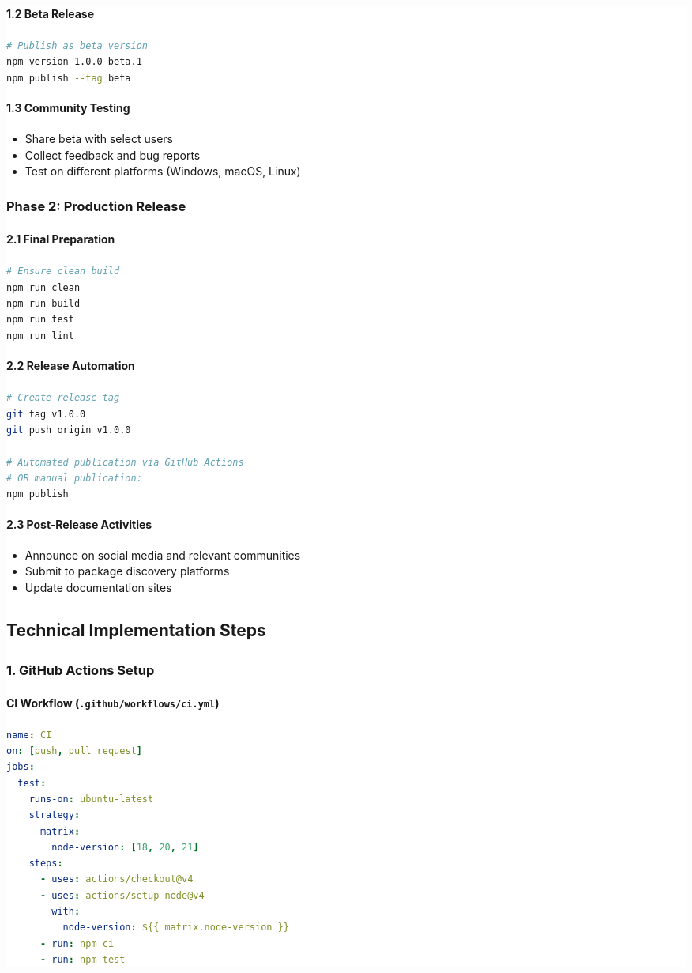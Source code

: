#### 1.2 Beta Release

```bash
# Publish as beta version
npm version 1.0.0-beta.1
npm publish --tag beta
```

#### 1.3 Community Testing

- Share beta with select users
- Collect feedback and bug reports
- Test on different platforms (Windows, macOS, Linux)

### Phase 2: Production Release

#### 2.1 Final Preparation

```bash
# Ensure clean build
npm run clean
npm run build
npm run test
npm run lint
```

#### 2.2 Release Automation

```bash
# Create release tag
git tag v1.0.0
git push origin v1.0.0

# Automated publication via GitHub Actions
# OR manual publication:
npm publish
```

#### 2.3 Post-Release Activities

- Announce on social media and relevant communities
- Submit to package discovery platforms
- Update documentation sites

## Technical Implementation Steps

### 1. GitHub Actions Setup

#### CI Workflow (`.github/workflows/ci.yml`)

```yaml
name: CI
on: [push, pull_request]
jobs:
  test:
    runs-on: ubuntu-latest
    strategy:
      matrix:
        node-version: [18, 20, 21]
    steps:
      - uses: actions/checkout@v4
      - uses: actions/setup-node@v4
        with:
          node-version: ${{ matrix.node-version }}
      - run: npm ci
      - run: npm test
```